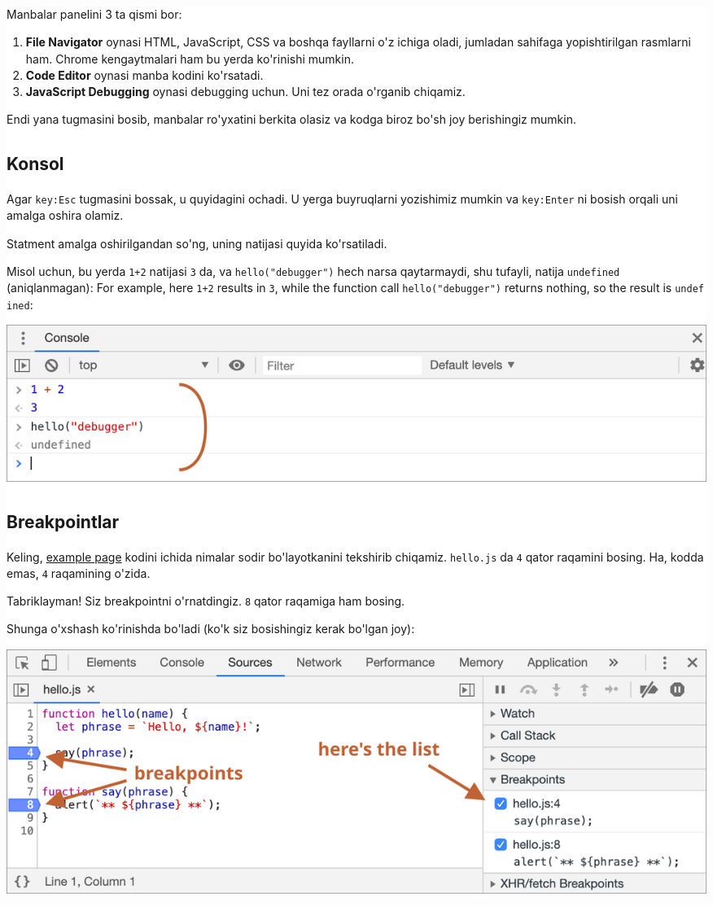 Manbalar panelini 3 ta qismi bor:

1. **File Navigator** oynasi HTML, JavaScript, CSS va boshqa fayllarni o'z ichiga oladi, jumladan sahifaga yopishtirilgan rasmlarni ham. Chrome kengaytmalari ham bu yerda ko'rinishi mumkin. 
2. **Code Editor** oynasi manba kodini ko'rsatadi.
3. **JavaScript Debugging** oynasi debugging uchun. Uni tez orada o'rganib chiqamiz. 

Endi yana  <span class="devtools" style="background-position:-172px -122px"></span> tugmasini bosib, manbalar ro'yxatini berkita olasiz va kodga biroz bo'sh joy berishingiz mumkin. 

## Konsol

Agar `key:Esc` tugmasini bossak, u quyidagini ochadi. U yerga buyruqlarni yozishimiz mumkin va `key:Enter` ni bosish orqali uni amalga oshira olamiz. 

Statment amalga oshirilgandan so'ng, uning natijasi quyida ko'rsatiladi.

Misol uchun, bu yerda `1+2` natijasi `3` da, va `hello("debugger")` hech narsa qaytarmaydi, shu tufayli, natija `undefined` (aniqlanmagan):
For example, here `1+2` results in `3`, while the function call `hello("debugger")` returns nothing, so the result is `undefined`:

![](chrome-sources-console.svg)

## Breakpointlar

Keling, [example page](debugging/index.html) kodini ichida nimalar sodir bo'layotkanini tekshirib chiqamiz.  `hello.js` da `4` qator raqamini bosing. Ha, kodda emas, `4` raqamining o'zida. 

Tabriklayman! Siz breakpointni o'rnatdingiz.  `8` qator raqamiga ham bosing. 

Shunga o'xshash ko'rinishda bo'ladi (ko'k siz bosishingiz kerak bo'lgan joy):

![](chrome-sources-breakpoint.svg)
